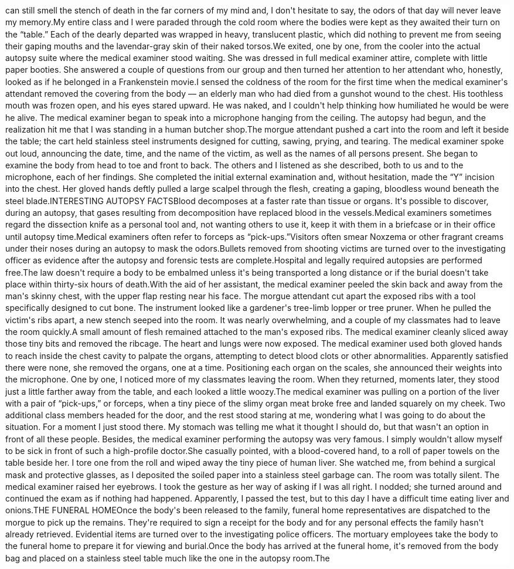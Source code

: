 can still smell the stench of death in the far corners of my mind and, I don't hesitate to say, the odors of that day will never leave my memory.My entire class and I were paraded through the cold room where the bodies were kept as they awaited their turn on the “table.” Each of the dearly departed was wrapped in heavy, translucent plastic, which did nothing to prevent me from seeing their gaping mouths and the lavendar-gray skin of their naked torsos.We exited, one by one, from the cooler into the actual autopsy suite where the medical examiner stood waiting. She was dressed in full medical examiner attire, complete with little paper booties. She answered a couple of questions from our group and then turned her attention to her attendant who, honestly, looked as if he belonged in a Frankenstein movie.I sensed the coldness of the room for the first time when the medical examiner's attendant removed the covering from the body — an elderly man who had died from a gunshot wound to the chest. His toothless mouth was frozen open, and his eyes stared upward. He was naked, and I couldn't help thinking how humiliated he would be were he alive. The medical examiner began to speak into a microphone hanging from the ceiling. The autopsy had begun, and the realization hit me that I was standing in a human butcher shop.The morgue attendant pushed a cart into the room and left it beside the table; the cart held stainless steel instruments designed for cutting, sawing, prying, and tearing. The medical examiner spoke out loud, announcing the date, time, and the name of the victim, as well as the names of all persons present. She began to examine the body from head to toe and front to back. The others and I listened as she described, both to us and to the microphone, each of her findings. She completed the initial external examination and, without hesitation, made the “Y” incision into the chest. Her gloved hands deftly pulled a large scalpel through the flesh, creating a gaping, bloodless wound beneath the steel blade.INTERESTING AUTOPSY FACTSBlood decomposes at a faster rate than tissue or organs. It's possible to discover, during an autopsy, that gases resulting from decomposition have replaced blood in the vessels.Medical examiners sometimes regard the dissection knife as a personal tool and, not wanting others to use it, keep it with them in a briefcase or in their office until autopsy time.Medical examiners often refer to forceps as “pick-ups.”Visitors often smear Noxzema or other fragrant creams under their noses during an autopsy to mask the odors.Bullets removed from shooting victims are turned over to the investigating officer as evidence after the autopsy and forensic tests are complete.Hospital and legally required autopsies are performed free.The law doesn't require a body to be embalmed unless it's being transported a long distance or if the burial doesn't take place within thirty-six hours of death.With the aid of her assistant, the medical examiner peeled the skin back and away from the man's skinny chest, with the upper flap resting near his face. The morgue attendant cut apart the exposed ribs with a tool specifically designed to cut bone. The instrument looked like a gardener's tree-limb lopper or tree pruner. When he pulled the victim's ribs apart, a new stench seeped into the room. It was nearly overwhelming, and a couple of my classmates had to leave the room quickly.A small amount of flesh remained attached to the man's exposed ribs. The medical examiner cleanly sliced away those tiny bits and removed the ribcage. The heart and lungs were now exposed. The medical examiner used both gloved hands to reach inside the chest cavity to palpate the organs, attempting to detect blood clots or other abnormalities. Apparently satisfied there were none, she removed the organs, one at a time. Positioning each organ on the scales, she announced their weights into the microphone. One by one, I noticed more of my classmates leaving the room. When they returned, moments later, they stood just a little farther away from the table, and each looked a little woozy.The medical examiner was pulling on a portion of the liver with a pair of “pick-ups,” or forceps, when a tiny piece of the slimy organ meat broke free and landed squarely on my cheek. Two additional class members headed for the door, and the rest stood staring at me, wondering what I was going to do about the situation. For a moment I just stood there. My stomach was telling me what it thought I should do, but that wasn't an option in front of all these people. Besides, the medical examiner performing the autopsy was very famous. I simply wouldn't allow myself to be sick in front of such a high-profile doctor.She casually pointed, with a blood-covered hand, to a roll of paper towels on the table beside her. I tore one from the roll and wiped away the tiny piece of human liver. She watched me, from behind a surgical mask and protective glasses, as I deposited the soiled paper into a stainless steel garbage can. The room was totally silent. The medical examiner raised her eyebrows. I took the gesture as her way of asking if I was all right. I nodded; she turned around and continued the exam as if nothing had happened. Apparently, I passed the test, but to this day I have a difficult time eating liver and onions.THE FUNERAL HOMEOnce the body's been released to the family, funeral home representatives are dispatched to the morgue to pick up the remains. They're required to sign a receipt for the body and for any personal effects the family hasn't already retrieved. Evidential items are turned over to the investigating police officers. The mortuary employees take the body to the funeral home to prepare it for viewing and burial.Once the body has arrived at the funeral home, it's removed from the body bag and placed on a stainless steel table much like the one in the autopsy room.The